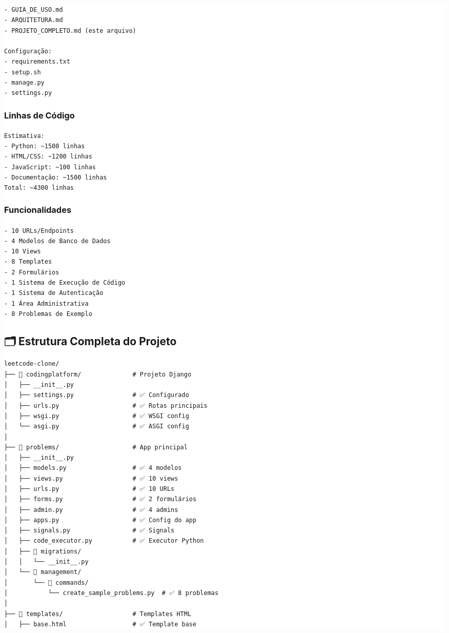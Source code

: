 ```
- GUIA_DE_USO.md
- ARQUITETURA.md
- PROJETO_COMPLETO.md (este arquivo)

Configuração:
- requirements.txt
- setup.sh
- manage.py
- settings.py
```

### Linhas de Código
```
Estimativa:
- Python: ~1500 linhas
- HTML/CSS: ~1200 linhas
- JavaScript: ~100 linhas
- Documentação: ~1500 linhas
Total: ~4300 linhas
```

### Funcionalidades
```
- 10 URLs/Endpoints
- 4 Modelos de Banco de Dados
- 10 Views
- 8 Templates
- 2 Formulários
- 1 Sistema de Execução de Código
- 1 Sistema de Autenticação
- 1 Área Administrativa
- 8 Problemas de Exemplo
```

## 🗂️ Estrutura Completa do Projeto

```
leetcode-clone/
├── 📁 codingplatform/              # Projeto Django
│   ├── __init__.py
│   ├── settings.py                # ✅ Configurado
│   ├── urls.py                    # ✅ Rotas principais
│   ├── wsgi.py                    # ✅ WSGI config
│   └── asgi.py                    # ✅ ASGI config
│
├── 📁 problems/                    # App principal
│   ├── __init__.py
│   ├── models.py                  # ✅ 4 modelos
│   ├── views.py                   # ✅ 10 views
│   ├── urls.py                    # ✅ 10 URLs
│   ├── forms.py                   # ✅ 2 formulários
│   ├── admin.py                   # ✅ 4 admins
│   ├── apps.py                    # ✅ Config do app
│   ├── signals.py                 # ✅ Signals
│   ├── code_executor.py           # ✅ Executor Python
│   ├── 📁 migrations/
│   │   └── __init__.py
│   └── 📁 management/
│       └── 📁 commands/
│           └── create_sample_problems.py  # ✅ 8 problemas
│
├── 📁 templates/                   # Templates HTML
│   ├── base.html                  # ✅ Template base
```